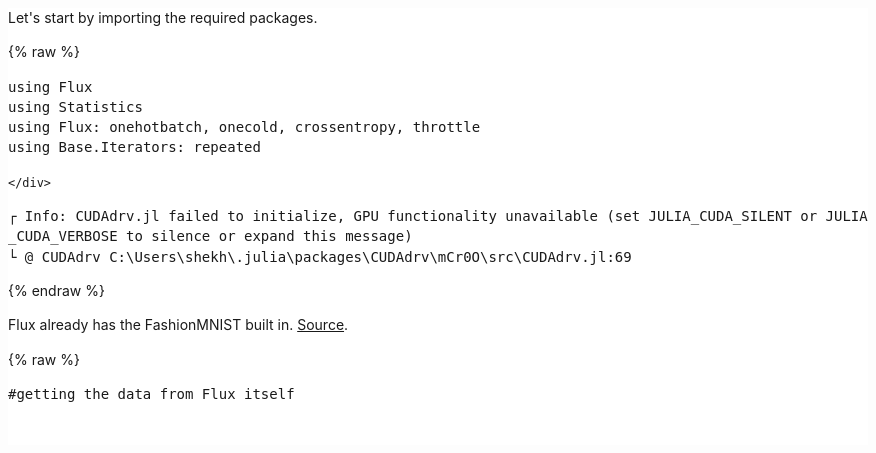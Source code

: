</div>
</div>
</div>
<div class="cell border-box-sizing text_cell rendered"><div class="inner_cell">
<div class="text_cell_render border-box-sizing rendered_html">
<p>Let's start by importing the required packages.</p>

</div>
</div>
</div>
    {% raw %}
    
<div class="cell border-box-sizing code_cell rendered">
<div class="input">

<div class="inner_cell">
    <div class="input_area">
<div class=" highlight hl-ipython3"><pre><span></span><span class="n">using</span> <span class="n">Flux</span>
<span class="n">using</span> <span class="n">Statistics</span>
<span class="n">using</span> <span class="n">Flux</span><span class="p">:</span> <span class="n">onehotbatch</span><span class="p">,</span> <span class="n">onecold</span><span class="p">,</span> <span class="n">crossentropy</span><span class="p">,</span> <span class="n">throttle</span>
<span class="n">using</span> <span class="n">Base</span><span class="o">.</span><span class="n">Iterators</span><span class="p">:</span> <span class="n">repeated</span>
</pre></div>

    </div>
</div>
</div>

<div class="output_wrapper">
<div class="output">

<div class="output_area">

<div class="output_subarea output_stream output_stderr output_text">
<pre>┌ Info: CUDAdrv.jl failed to initialize, GPU functionality unavailable (set JULIA_CUDA_SILENT or JULIA_CUDA_VERBOSE to silence or expand this message)
└ @ CUDAdrv C:\Users\shekh\.julia\packages\CUDAdrv\mCr0O\src\CUDAdrv.jl:69
</pre>
</div>
</div>

</div>
</div>

</div>
    {% endraw %}

<div class="cell border-box-sizing text_cell rendered"><div class="inner_cell">
<div class="text_cell_render border-box-sizing rendered_html">
<p>Flux already has the FashionMNIST built in. <a href="https://github.com/FluxML/Flux.jl/blob/master/src/data/fashion-mnist.jl">Source</a>.</p>

</div>
</div>
</div>
    {% raw %}
    
<div class="cell border-box-sizing code_cell rendered">
<div class="input">

<div class="inner_cell">
    <div class="input_area">
<div class=" highlight hl-ipython3"><pre><span></span><span class="c1">#getting the data from Flux itself</span>